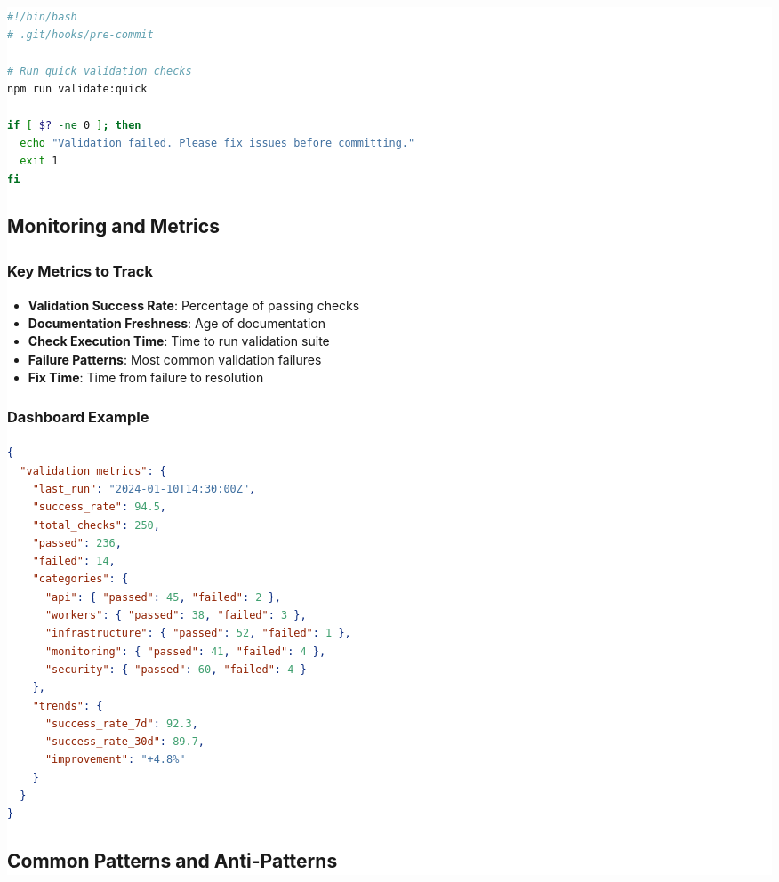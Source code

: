 ```bash
#!/bin/bash
# .git/hooks/pre-commit

# Run quick validation checks
npm run validate:quick

if [ $? -ne 0 ]; then
  echo "Validation failed. Please fix issues before committing."
  exit 1
fi
```

## Monitoring and Metrics

### Key Metrics to Track

- **Validation Success Rate**: Percentage of passing checks
- **Documentation Freshness**: Age of documentation
- **Check Execution Time**: Time to run validation suite
- **Failure Patterns**: Most common validation failures
- **Fix Time**: Time from failure to resolution

### Dashboard Example

```json
{
  "validation_metrics": {
    "last_run": "2024-01-10T14:30:00Z",
    "success_rate": 94.5,
    "total_checks": 250,
    "passed": 236,
    "failed": 14,
    "categories": {
      "api": { "passed": 45, "failed": 2 },
      "workers": { "passed": 38, "failed": 3 },
      "infrastructure": { "passed": 52, "failed": 1 },
      "monitoring": { "passed": 41, "failed": 4 },
      "security": { "passed": 60, "failed": 4 }
    },
    "trends": {
      "success_rate_7d": 92.3,
      "success_rate_30d": 89.7,
      "improvement": "+4.8%"
    }
  }
}
```

## Common Patterns and Anti-Patterns
